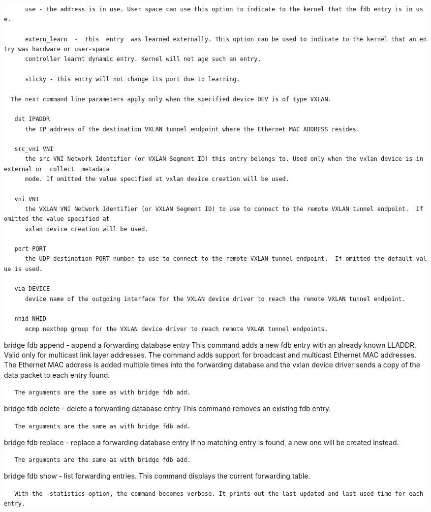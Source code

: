 	      use - the address is in use. User space can use this option to indicate to the kernel that the fdb entry is in use.

	      extern_learn  -  this  entry  was learned externally. This option can be used to indicate to the kernel that an entry was hardware or user-space
	      controller learnt dynamic entry. Kernel will not age such an entry.

	      sticky - this entry will not change its port due to learning.

      The next command line parameters apply only when the specified device DEV is of type VXLAN.

       dst IPADDR
	      the IP address of the destination VXLAN tunnel endpoint where the Ethernet MAC ADDRESS resides.

       src_vni VNI
	      the src VNI Network Identifier (or VXLAN Segment ID) this entry belongs to. Used only when the vxlan device is in external or  collect  metadata
	      mode. If omitted the value specified at vxlan device creation will be used.

       vni VNI
	      the VXLAN VNI Network Identifier (or VXLAN Segment ID) to use to connect to the remote VXLAN tunnel endpoint.  If omitted the value specified at
	      vxlan device creation will be used.

       port PORT
	      the UDP destination PORT number to use to connect to the remote VXLAN tunnel endpoint.  If omitted the default value is used.

       via DEVICE
	      device name of the outgoing interface for the VXLAN device driver to reach the remote VXLAN tunnel endpoint.

       nhid NHID
	      ecmp nexthop group for the VXLAN device driver to reach remote VXLAN tunnel endpoints.

   bridge fdb append - append a forwarding database entry
       This command adds a new fdb entry with an already known LLADDR.	Valid only for multicast link layer addresses.	The command adds support for broadcast
       and  multicast Ethernet MAC addresses.  The Ethernet MAC address is added multiple times into the forwarding database and the vxlan device driver sends
       a copy of the data packet to each entry found.

       The arguments are the same as with bridge fdb add.

   bridge fdb delete - delete a forwarding database entry
       This command removes an existing fdb entry.

       The arguments are the same as with bridge fdb add.

   bridge fdb replace - replace a forwarding database entry
       If no matching entry is found, a new one will be created instead.

       The arguments are the same as with bridge fdb add.

   bridge fdb show - list forwarding entries.
       This command displays the current forwarding table.

       With the -statistics option, the command becomes verbose. It prints out the last updated and last used time for each entry.
